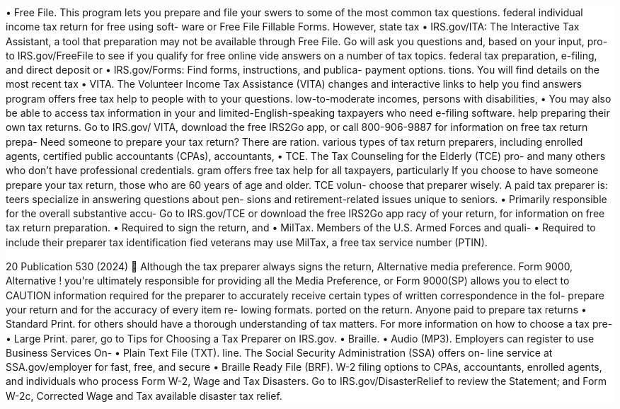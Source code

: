  • Free File. This program lets you prepare and file your            swers to some of the most common tax questions.
     federal individual income tax return for free using soft-
     ware or Free File Fillable Forms. However, state tax          • IRS.gov/ITA: The Interactive Tax Assistant, a tool that
     preparation may not be available through Free File. Go          will ask you questions and, based on your input, pro-
     to IRS.gov/FreeFile to see if you qualify for free online       vide answers on a number of tax topics.
     federal tax preparation, e-filing, and direct deposit or      • IRS.gov/Forms: Find forms, instructions, and publica-
     payment options.                                                tions. You will find details on the most recent tax
 • VITA. The Volunteer Income Tax Assistance (VITA)                  changes and interactive links to help you find answers
     program offers free tax help to people with                     to your questions.
     low-to-moderate incomes, persons with disabilities,           • You may also be able to access tax information in your
     and limited-English-speaking taxpayers who need                 e-filing software.
     help preparing their own tax returns. Go to IRS.gov/
     VITA, download the free IRS2Go app, or call
     800-906-9887 for information on free tax return prepa-       Need someone to prepare your tax return? There are
     ration.                                                      various types of tax return preparers, including enrolled
                                                                  agents, certified public accountants (CPAs), accountants,
 • TCE. The Tax Counseling for the Elderly (TCE) pro-             and many others who don’t have professional credentials.
     gram offers free tax help for all taxpayers, particularly    If you choose to have someone prepare your tax return,
     those who are 60 years of age and older. TCE volun-          choose that preparer wisely. A paid tax preparer is:
     teers specialize in answering questions about pen-
     sions and retirement-related issues unique to seniors.        • Primarily responsible for the overall substantive accu-
     Go to IRS.gov/TCE or download the free IRS2Go app               racy of your return,
     for information on free tax return preparation.               • Required to sign the return, and
 • MilTax. Members of the U.S. Armed Forces and quali-             • Required to include their preparer tax identification
   fied veterans may use MilTax, a free tax service                  number (PTIN).

20                                                                                                   Publication 530 (2024)
         Although the tax preparer always signs the return,    Alternative media preference. Form 9000, Alternative
  !      you're ultimately responsible for providing all the   Media Preference, or Form 9000(SP) allows you to elect to
 CAUTION information required for the preparer to accurately   receive certain types of written correspondence in the fol-
prepare your return and for the accuracy of every item re-     lowing formats.
ported on the return. Anyone paid to prepare tax returns
                                                                • Standard Print.
for others should have a thorough understanding of tax
matters. For more information on how to choose a tax pre-       • Large Print.
parer, go to Tips for Choosing a Tax Preparer on IRS.gov.       • Braille.
                                                                • Audio (MP3).
Employers can register to use Business Services On-
                                                                • Plain Text File (TXT).
line. The Social Security Administration (SSA) offers on-
line service at SSA.gov/employer for fast, free, and secure     • Braille Ready File (BRF).
W-2 filing options to CPAs, accountants, enrolled agents,
and individuals who process Form W-2, Wage and Tax             Disasters. Go to IRS.gov/DisasterRelief to review the
Statement; and Form W-2c, Corrected Wage and Tax               available disaster tax relief.